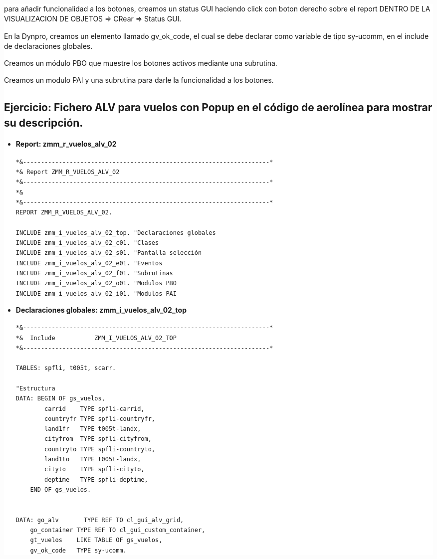 

para añadir funcionalidad a los botones, creamos un status GUI haciendo click con boton derecho sobre el report DENTRO DE LA VISUALIZACION DE OBJETOS => CRear => Status GUI.

En la Dynpro, creamos un elemento llamado gv_ok_code, el cual se debe declarar como variable de tipo sy-ucomm, en el include de declaraciones globales.

Creamos un módulo PBO que muestre los botones activos mediante una subrutina.

Creamos un modulo PAI y una subrutina para darle la funcionalidad a los botones.

## Ejercicio: Fichero ALV para vuelos con Popup en el código de aerolínea para mostrar su descripción.

* **Report: zmm_r_vuelos_alv_02**

    ```abap
    *&---------------------------------------------------------------------*
    *& Report ZMM_R_VUELOS_ALV_02
    *&---------------------------------------------------------------------*
    *&
    *&---------------------------------------------------------------------*
    REPORT ZMM_R_VUELOS_ALV_02.

    INCLUDE zmm_i_vuelos_alv_02_top. "Declaraciones globales
    INCLUDE zmm_i_vuelos_alv_02_c01. "Clases
    INCLUDE zmm_i_vuelos_alv_02_s01. "Pantalla selección
    INCLUDE zmm_i_vuelos_alv_02_e01. "Eventos
    INCLUDE zmm_i_vuelos_alv_02_f01. "Subrutinas
    INCLUDE zmm_i_vuelos_alv_02_o01. "Modulos PBO
    INCLUDE zmm_i_vuelos_alv_02_i01. "Modulos PAI
    ```

* **Declaraciones globales: zmm_i_vuelos_alv_02_top**

    ```abap
    *&---------------------------------------------------------------------*
    *&  Include           ZMM_I_VUELOS_ALV_02_TOP
    *&---------------------------------------------------------------------*

    TABLES: spfli, t005t, scarr.

    "Estructura
    DATA: BEGIN OF gs_vuelos,
            carrid    TYPE spfli-carrid,
            countryfr TYPE spfli-countryfr,
            land1fr   TYPE t005t-landx,
            cityfrom  TYPE spfli-cityfrom,
            countryto TYPE spfli-countryto,
            land1to   TYPE t005t-landx,
            cityto    TYPE spfli-cityto,
            deptime   TYPE spfli-deptime,
        END OF gs_vuelos.


    DATA: go_alv       TYPE REF TO cl_gui_alv_grid,
        go_container TYPE REF TO cl_gui_custom_container,
        gt_vuelos    LIKE TABLE OF gs_vuelos,
        gv_ok_code   TYPE sy-ucomm.

